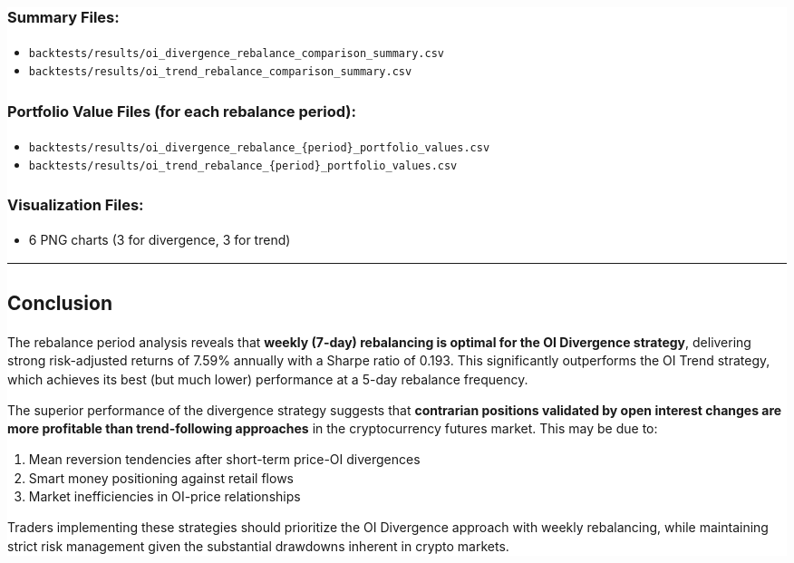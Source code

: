 ### Summary Files:
- `backtests/results/oi_divergence_rebalance_comparison_summary.csv`
- `backtests/results/oi_trend_rebalance_comparison_summary.csv`

### Portfolio Value Files (for each rebalance period):
- `backtests/results/oi_divergence_rebalance_{period}_portfolio_values.csv`
- `backtests/results/oi_trend_rebalance_{period}_portfolio_values.csv`

### Visualization Files:
- 6 PNG charts (3 for divergence, 3 for trend)

---

## Conclusion

The rebalance period analysis reveals that **weekly (7-day) rebalancing is optimal for the OI Divergence strategy**, delivering strong risk-adjusted returns of 7.59% annually with a Sharpe ratio of 0.193. This significantly outperforms the OI Trend strategy, which achieves its best (but much lower) performance at a 5-day rebalance frequency.

The superior performance of the divergence strategy suggests that **contrarian positions validated by open interest changes are more profitable than trend-following approaches** in the cryptocurrency futures market. This may be due to:
1. Mean reversion tendencies after short-term price-OI divergences
2. Smart money positioning against retail flows
3. Market inefficiencies in OI-price relationships

Traders implementing these strategies should prioritize the OI Divergence approach with weekly rebalancing, while maintaining strict risk management given the substantial drawdowns inherent in crypto markets.
